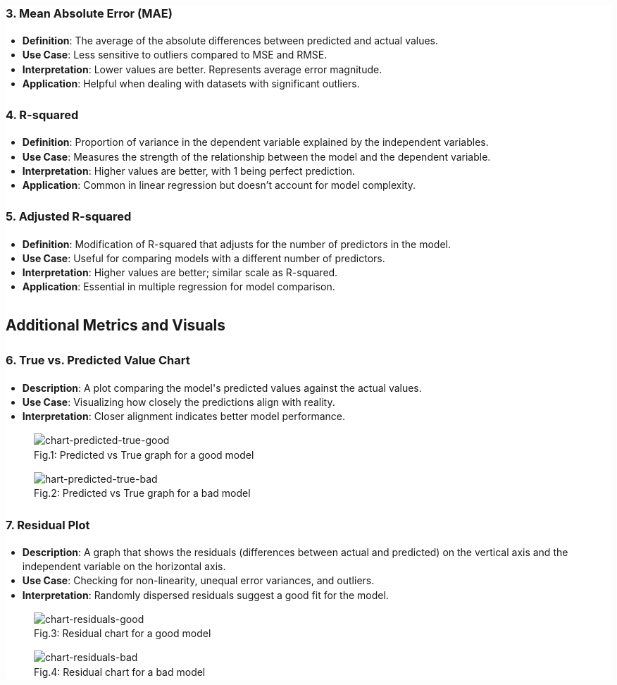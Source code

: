 ### 3. Mean Absolute Error (MAE)
- **Definition**: The average of the absolute differences between predicted and actual values.
- **Use Case**: Less sensitive to outliers compared to MSE and RMSE.
- **Interpretation**: Lower values are better. Represents average error magnitude.
- **Application**: Helpful when dealing with datasets with significant outliers.

### 4. R-squared
- **Definition**: Proportion of variance in the dependent variable explained by the independent variables.
- **Use Case**: Measures the strength of the relationship between the model and the dependent variable.
- **Interpretation**: Higher values are better, with 1 being perfect prediction.
- **Application**: Common in linear regression but doesn’t account for model complexity.

### 5. Adjusted R-squared
- **Definition**: Modification of R-squared that adjusts for the number of predictors in the model.
- **Use Case**: Useful for comparing models with a different number of predictors.
- **Interpretation**: Higher values are better; similar scale as R-squared.
- **Application**: Essential in multiple regression for model comparison.

## Additional Metrics and Visuals

### 6. True vs. Predicted Value Chart
- **Description**: A plot comparing the model's predicted values against the actual values.
- **Use Case**: Visualizing how closely the predictions align with reality.
- **Interpretation**: Closer alignment indicates better model performance.

<figure>
  <img src="https://github.com/Tahmid2019/Doc_ML_Process/assets/47871411/abbf3c23-cfde-496e-892c-cf1cc532fe19" alt="chart-predicted-true-good" style="width:100%">
  <figcaption>Fig.1: Predicted vs True graph for a good model</figcaption>
</figure>

<figure>
  <img src="https://github.com/Tahmid2019/Doc_ML_Process/assets/47871411/af1e1ab8-b0d3-4022-b76e-7a8837eb8f4b" alt="hart-predicted-true-bad" style="width:100%">
  <figcaption>Fig.2: Predicted vs True graph for a bad model</figcaption>
</figure>

### 7. Residual Plot
- **Description**: A graph that shows the residuals (differences between actual and predicted) on the vertical axis and the independent variable on the horizontal axis.
- **Use Case**: Checking for non-linearity, unequal error variances, and outliers.
- **Interpretation**: Randomly dispersed residuals suggest a good fit for the model.

<figure>
  <img src="https://github.com/Tahmid2019/Doc_ML_Process/assets/47871411/2599a2b0-237f-4590-b2ea-427a07e2e2e1" alt="chart-residuals-good" style="width:100%">
  <figcaption>Fig.3: Residual chart for a good model</figcaption>
</figure>

<figure>
  <img src="https://github.com/Tahmid2019/Doc_ML_Process/assets/47871411/2351b533-bf84-46ff-b716-a8245aa0c9aa" alt="chart-residuals-bad" style="width:100%">
  <figcaption>Fig.4: Residual chart for a bad model</figcaption>
</figure>
